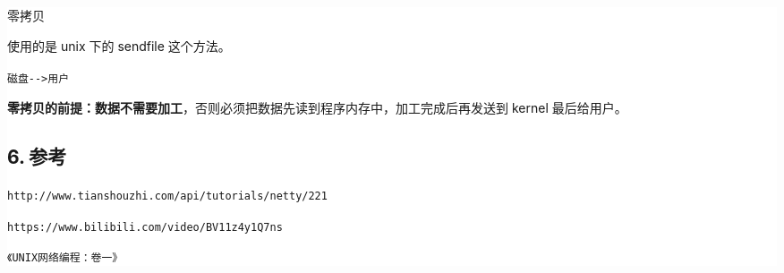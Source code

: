 零拷贝

使用的是 unix 下的 sendfile 这个方法。

```shell
磁盘-->用户
```



**零拷贝的前提：数据不需要加工**，否则必须把数据先读到程序内存中，加工完成后再发送到 kernel 最后给用户。





## 6. 参考

`http://www.tianshouzhi.com/api/tutorials/netty/221`

`https://www.bilibili.com/video/BV11z4y1Q7ns`

`《UNIX网络编程：卷一》`